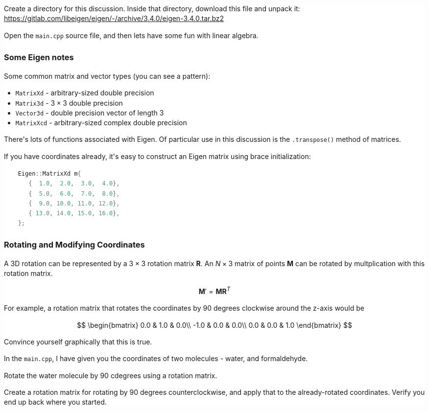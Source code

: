 Create a directory for this discussion. Inside that directory, download this file and unpack it: https://gitlab.com/libeigen/eigen/-/archive/3.4.0/eigen-3.4.0.tar.bz2

Open the `main.cpp` source file, and then lets have some fun with linear algebra.

### Some Eigen notes

Some common matrix and vector types (you can see a pattern):

* `MatrixXd` - arbitrary-sized double precision
* `Matrix3d` - $3\times3$ double precision
* `Vector3d` - double precision vector of length 3
* `MatrixXcd` - arbitrary-sized complex double precision

There's lots of functions associated with Eigen. Of particular use in this discussion
is the `.transpose()` method of matrices.

If you have coordinates already, it's easy to construct an Eigen matrix using brace initialization:

```c++
    Eigen::MatrixXd m{
       {  1.0,  2.0,  3.0,  4.0},
       {  5.0,  6.0,  7.0,  8.0},
       {  9.0, 10.0, 11.0, 12.0},
       { 13.0, 14.0, 15.0, 16.0},
    };
```


### Rotating and Modifying Coordinates

A 3D rotation can be represented by a $3 \times 3$ rotation matrix $\mathbf{R}$.
An $N \times 3$ matrix of points $\mathbf{M}$ can be rotated by multplication with this
rotation matrix.

  $$
  \mathbf{M}' = \mathbf{M} \mathbf{R}^T
  $$


For example, a rotation matrix that rotates the coordinates by 90 degrees clockwise around the z-axis would be

  $$
  \begin{bmatrix}
   0.0  &  1.0  & 0.0\\
  -1.0  &  0.0 &  0.0\\
   0.0  &  0.0 &  1.0
  \end{bmatrix}
  $$

Convince yourself graphically that this is true.

In the `main.cpp`, I have given you the coordinates of two molecules - water, and formaldehyde.

Rotate the water molecule by 90 cdegrees using a rotation matrix.

Create a rotation matrix for rotating by 90 degrees counterclockwise, and apply that to the already-rotated
coordinates. Verify you end up back where you started.
